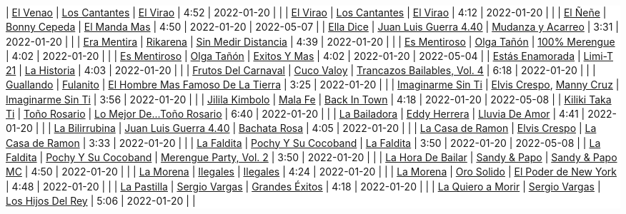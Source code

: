| [El Venao](https://open.spotify.com/track/12Jg89d9Cz2qwTnxIbX03g) | [Los Cantantes](https://open.spotify.com/artist/1OK49IC8PfUPbAtQRv2ryh) | [El Virao](https://open.spotify.com/album/5Le90IA8Ywp9Td8Ad2sw9P) | 4:52 | 2022-01-20 |  |
| [El Virao](https://open.spotify.com/track/2GnGoXexzccSQtPEERPgGh) | [Los Cantantes](https://open.spotify.com/artist/1OK49IC8PfUPbAtQRv2ryh) | [El Virao](https://open.spotify.com/album/5Le90IA8Ywp9Td8Ad2sw9P) | 4:12 | 2022-01-20 |  |
| [El Ñeñe](https://open.spotify.com/track/5PMAxw25hEnENaEdTYyJnc) | [Bonny Cepeda](https://open.spotify.com/artist/1dI3emu3Tf6ZydmpCEZmqx) | [El Manda Mas](https://open.spotify.com/album/2Gk1gz1nGwHYIfaFKKoRjy) | 4:50 | 2022-01-20 | 2022-05-07 |
| [Ella Dice](https://open.spotify.com/track/0CTe09ay5oQbSDU4kWas4S) | [Juan Luis Guerra 4.40](https://open.spotify.com/artist/3nlpTZci9O5W8RsNoNH559) | [Mudanza y Acarreo](https://open.spotify.com/album/3ziq7zy6hcvNHwAmQkLbzG) | 3:31 | 2022-01-20 |  |
| [Era Mentira](https://open.spotify.com/track/5HsglGvMFQvP0wEupHBRV3) | [Rikarena](https://open.spotify.com/artist/2Z0C8UvMoiixS0cRV8Urtr) | [Sin Medir Distancia](https://open.spotify.com/album/2zu3zhuorKNMUQCOtkgyyq) | 4:39 | 2022-01-20 |  |
| [Es Mentiroso](https://open.spotify.com/track/31usVfDz8LKV0J0iZtgsA7) | [Olga Tañón](https://open.spotify.com/artist/4pv1Jo4PbYI8LMADJoTWjE) | [100% Merengue](https://open.spotify.com/album/341ZS1EddJkPqUYVa8mBoI) | 4:02 | 2022-01-20 |  |
| [Es Mentiroso](https://open.spotify.com/track/5iWE179e8oQKmyK6j6esPU) | [Olga Tañón](https://open.spotify.com/artist/4pv1Jo4PbYI8LMADJoTWjE) | [Exitos Y Mas](https://open.spotify.com/album/4thP48PLORTrH3xXGblfEx) | 4:02 | 2022-01-20 | 2022-05-04 |
| [Estás Enamorada](https://open.spotify.com/track/6RwiMja5FdaP8mKCRlg6jl) | [Limi\-T 21](https://open.spotify.com/artist/5j8Q0VC4Be4yhcQ1tf8Sh7) | [La Historia](https://open.spotify.com/album/1g8KiMYp6C2NMEUFfxf73H) | 4:03 | 2022-01-20 |  |
| [Frutos Del Carnaval](https://open.spotify.com/track/4uNsxCWSUEswepl4RP0689) | [Cuco Valoy](https://open.spotify.com/artist/0RdKPjwSwfx6jqqdgkyGmE) | [Trancazos Bailables, Vol\. 4](https://open.spotify.com/album/63U1jnXIx3yfezOGnUCW61) | 6:18 | 2022-01-20 |  |
| [Guallando](https://open.spotify.com/track/4jRxEVNituPZObHbCSBZL3) | [Fulanito](https://open.spotify.com/artist/0hD97064k3LBUrRvfT42SE) | [El Hombre Mas Famoso De La Tierra](https://open.spotify.com/album/59IdVahjfUKyRxPcGiAp98) | 3:25 | 2022-01-20 |  |
| [Imaginarme Sin Ti](https://open.spotify.com/track/6wLAOahVdeEJxhEOH8byCL) | [Elvis Crespo](https://open.spotify.com/artist/1c22GXH30ijlOfXhfLz9Df), [Manny Cruz](https://open.spotify.com/artist/3C6PJhao839YVg9YyV16lA) | [Imaginarme Sin Ti](https://open.spotify.com/album/63dvLQWbmgbT9tpmpSumb8) | 3:56 | 2022-01-20 |  |
| [Jilila Kimbolo](https://open.spotify.com/track/6gdy8MNpH37iLFTRdNXfAm) | [Mala Fe](https://open.spotify.com/artist/4oVcPiYDvfGxamTzwvnKtp) | [Back In Town](https://open.spotify.com/album/4Bpgw9UfwmY3GAKGMyI1Ep) | 4:18 | 2022-01-20 | 2022-05-08 |
| [Kiliki Taka Ti](https://open.spotify.com/track/7zSuMBPE82UBr6eNpJEzSd) | [Toño Rosario](https://open.spotify.com/artist/4DjY0CaKAejJgghVHTaOUy) | [Lo Mejor De...Toño Rosario](https://open.spotify.com/album/475agtJk3uN4dSg38QKx5t) | 6:40 | 2022-01-20 |  |
| [La Bailadora](https://open.spotify.com/track/3Ud3lGER6MKygOhdCuaMHS) | [Eddy Herrera](https://open.spotify.com/artist/4yNdrUaF54csrLixVTnqzC) | [Lluvia De Amor](https://open.spotify.com/album/1FTFQd9HVhWZWw2pWKgjKj) | 4:41 | 2022-01-20 |  |
| [La Bilirrubina](https://open.spotify.com/track/4xzcXQrlMKwvv3kDpvBKWm) | [Juan Luis Guerra 4.40](https://open.spotify.com/artist/3nlpTZci9O5W8RsNoNH559) | [Bachata Rosa](https://open.spotify.com/album/3lRQHKkCpntPvEoqh3C3B0) | 4:05 | 2022-01-20 |  |
| [La Casa de Ramon](https://open.spotify.com/track/6ZGEQPicVG2ERQE763HBAm) | [Elvis Crespo](https://open.spotify.com/artist/1c22GXH30ijlOfXhfLz9Df) | [La Casa de Ramon](https://open.spotify.com/album/7Aav5u8nRnCQadbEtDjmjs) | 3:33 | 2022-01-20 |  |
| [La Faldita](https://open.spotify.com/track/3glDtaaom1yLlf8aVkHllx) | [Pochy Y Su Cocoband](https://open.spotify.com/artist/5AWKC0rd625VHM69d7X2tu) | [La Faldita](https://open.spotify.com/album/7svwKm81mrsEdnGgtgrgRz) | 3:50 | 2022-01-20 | 2022-05-08 |
| [La Faldita](https://open.spotify.com/track/5ghOXrXO9BF76gIkIXcrmT) | [Pochy Y Su Cocoband](https://open.spotify.com/artist/5AWKC0rd625VHM69d7X2tu) | [Merengue Party, Vol\. 2](https://open.spotify.com/album/2ZWW5nUJ4QfnpXNBi259wO) | 3:50 | 2022-01-20 |  |
| [La Hora De Bailar](https://open.spotify.com/track/2bsW096eoys2fLL8YZAkLn) | [Sandy & Papo](https://open.spotify.com/artist/5F8vogyroqA36mExBfM52B) | [Sandy & Papo MC](https://open.spotify.com/album/6W81jH29u4tqW0Yrvdhe88) | 4:50 | 2022-01-20 |  |
| [La Morena](https://open.spotify.com/track/3sVfjl9XFBk8gjGrph7EWo) | [Ilegales](https://open.spotify.com/artist/1hMa6SwU2t8eUEETAAbk9z) | [Ilegales](https://open.spotify.com/album/3zYFvSvwwb52XuXf25rtCg) | 4:24 | 2022-01-20 |  |
| [La Morena](https://open.spotify.com/track/6qBYNnV9R6te3deLJcy0DQ) | [Oro Solido](https://open.spotify.com/artist/7wLYNBd1fXGEKSLJMNnlt4) | [El Poder de New York](https://open.spotify.com/album/3jsolqg0FWyl8rsgRHAC7q) | 4:48 | 2022-01-20 |  |
| [La Pastilla](https://open.spotify.com/track/6laC9qdbtt83hHAikUpt27) | [Sergio Vargas](https://open.spotify.com/artist/4EzD52bDFGZTEeEucKHtDs) | [Grandes Éxitos](https://open.spotify.com/album/0qTw9aI747PymW3nbhYIVJ) | 4:18 | 2022-01-20 |  |
| [La Quiero a Morir](https://open.spotify.com/track/4Tzq5jGBM5BN7eAkz64BCQ) | [Sergio Vargas](https://open.spotify.com/artist/4EzD52bDFGZTEeEucKHtDs) | [Los Hijos Del Rey](https://open.spotify.com/album/4vKfz0fbETcKfrZRhhczHS) | 5:06 | 2022-01-20 |  |